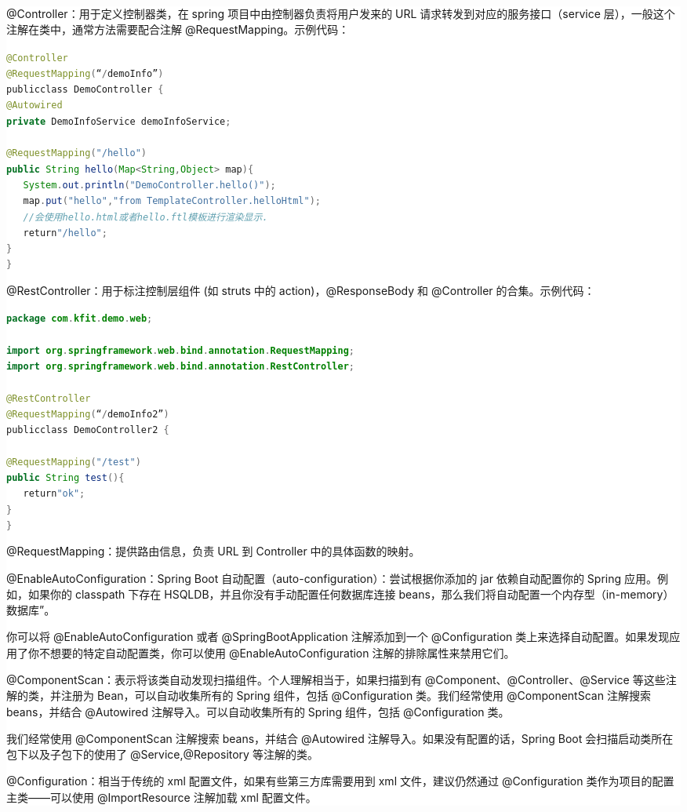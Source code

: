 @Controller：用于定义控制器类，在 spring 项目中由控制器负责将用户发来的 URL 请求转发到对应的服务接口（service 层），一般这个注解在类中，通常方法需要配合注解 @RequestMapping。示例代码：

```java
@Controller 
@RequestMapping(“/demoInfo”) 
publicclass DemoController { 
@Autowired 
private DemoInfoService demoInfoService;

@RequestMapping("/hello")
public String hello(Map<String,Object> map){
   System.out.println("DemoController.hello()");
   map.put("hello","from TemplateController.helloHtml");
   //会使用hello.html或者hello.ftl模板进行渲染显示.
   return"/hello";
}
}
```

@RestController：用于标注控制层组件 (如 struts 中的 action)，@ResponseBody 和 @Controller 的合集。示例代码：

```java
package com.kfit.demo.web;

import org.springframework.web.bind.annotation.RequestMapping; 
import org.springframework.web.bind.annotation.RestController;

@RestController 
@RequestMapping(“/demoInfo2”) 
publicclass DemoController2 {

@RequestMapping("/test")
public String test(){
   return"ok";
}
}
```

@RequestMapping：提供路由信息，负责 URL 到 Controller 中的具体函数的映射。

@EnableAutoConfiguration：Spring Boot 自动配置（auto-configuration）：尝试根据你添加的 jar 依赖自动配置你的 Spring 应用。例如，如果你的 classpath 下存在 HSQLDB，并且你没有手动配置任何数据库连接 beans，那么我们将自动配置一个内存型（in-memory）数据库”。

你可以将 @EnableAutoConfiguration 或者 @SpringBootApplication 注解添加到一个 @Configuration 类上来选择自动配置。如果发现应用了你不想要的特定自动配置类，你可以使用 @EnableAutoConfiguration 注解的排除属性来禁用它们。

@ComponentScan：表示将该类自动发现扫描组件。个人理解相当于，如果扫描到有 @Component、@Controller、@Service 等这些注解的类，并注册为 Bean，可以自动收集所有的 Spring 组件，包括 @Configuration 类。我们经常使用 @ComponentScan 注解搜索 beans，并结合 @Autowired 注解导入。可以自动收集所有的 Spring 组件，包括 @Configuration 类。

我们经常使用 @ComponentScan 注解搜索 beans，并结合 @Autowired 注解导入。如果没有配置的话，Spring Boot 会扫描启动类所在包下以及子包下的使用了 @Service,@Repository 等注解的类。

@Configuration：相当于传统的 xml 配置文件，如果有些第三方库需要用到 xml 文件，建议仍然通过 @Configuration 类作为项目的配置主类——可以使用 @ImportResource 注解加载 xml 配置文件。

